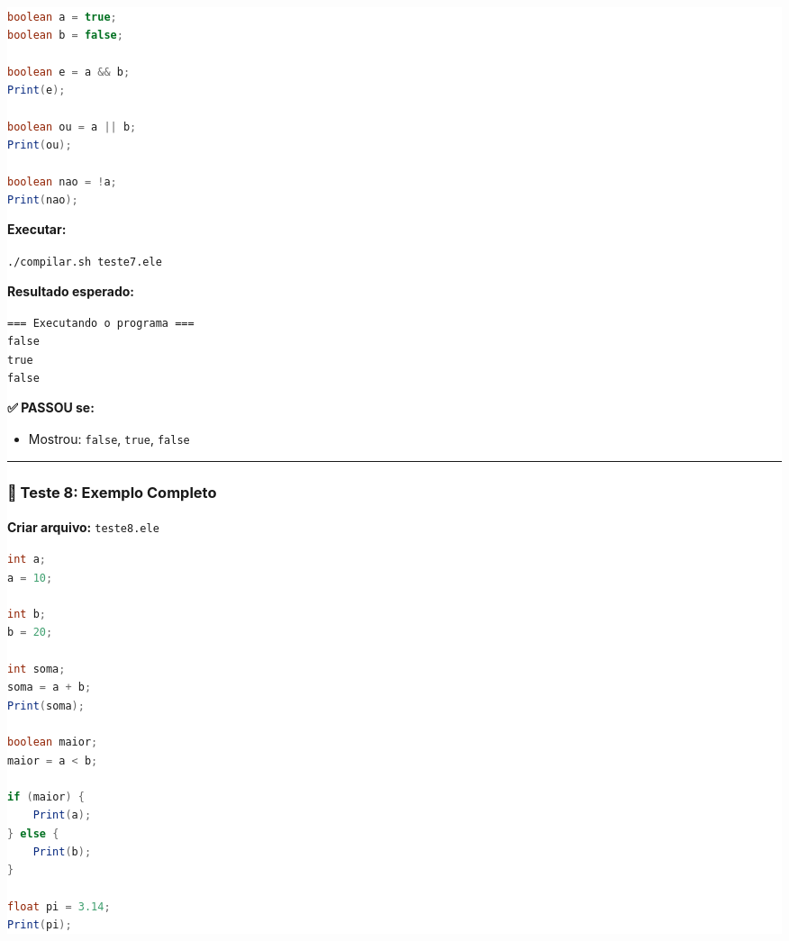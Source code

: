 ```java
boolean a = true;
boolean b = false;

boolean e = a && b;
Print(e);

boolean ou = a || b;
Print(ou);

boolean nao = !a;
Print(nao);
```

**Executar:**
```bash
./compilar.sh teste7.ele
```

**Resultado esperado:**
```
=== Executando o programa ===
false
true
false
```

**✅ PASSOU se:**
- Mostrou: `false`, `true`, `false`

---

### 🎯 Teste 8: Exemplo Completo

**Criar arquivo:** `teste8.ele`

```java
int a;
a = 10;

int b;
b = 20;

int soma;
soma = a + b;
Print(soma);

boolean maior;
maior = a < b;

if (maior) {
    Print(a);
} else {
    Print(b);
}

float pi = 3.14;
Print(pi);
```
